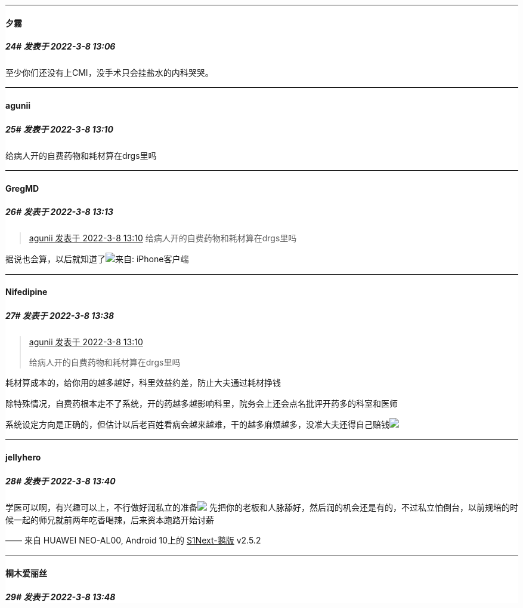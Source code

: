 *****

####  夕霧  
##### 24#       发表于 2022-3-8 13:06

至少你们还没有上CMI，没手术只会挂盐水的内科哭哭。

*****

####  agunii  
##### 25#       发表于 2022-3-8 13:10

给病人开的自费药物和耗材算在drgs里吗

*****

####  GregMD  
##### 26#       发表于 2022-3-8 13:13

<blockquote><a href="httphttps://bbs.saraba1st.com/2b/forum.php?mod=redirect&amp;goto=findpost&amp;pid=54962393&amp;ptid=2056604" target="_blank"> agunii 发表于 2022-3-8 13:10</a> 给病人开的自费药物和耗材算在drgs里吗 </blockquote>
据说也会算，以后就知道了<img src="https://static.saraba1st.com/image/smiley/face2017/048.png" referrerpolicy="no-referrer">来自: iPhone客户端

*****

####  Nifedipine  
##### 27#       发表于 2022-3-8 13:38

<blockquote><a href="httphttps://bbs.saraba1st.com/2b/forum.php?mod=redirect&amp;goto=findpost&amp;pid=54962393&amp;ptid=2056604" target="_blank">agunii 发表于 2022-3-8 13:10</a>

给病人开的自费药物和耗材算在drgs里吗</blockquote>
耗材算成本的，给你用的越多越好，科里效益约差，防止大夫通过耗材挣钱

除特殊情况，自费药根本走不了系统，开的药越多越影响科里，院务会上还会点名批评开药多的科室和医师

系统设定方向是正确的，但估计以后老百姓看病会越来越难，干的越多麻烦越多，没准大夫还得自己赔钱<img src="https://static.saraba1st.com/image/smiley/face2017/004.gif" referrerpolicy="no-referrer">

*****

####  jellyhero  
##### 28#       发表于 2022-3-8 13:40

学医可以啊，有兴趣可以上，不行做好润私立的准备<img src="https://static.saraba1st.com/image/smiley/face2017/001.png" referrerpolicy="no-referrer">
先把你的老板和人脉舔好，然后润的机会还是有的，不过私立怕倒台，以前规培的时候一起的师兄就前两年吃香喝辣，后来资本跑路开始讨薪

—— 来自 HUAWEI NEO-AL00, Android 10上的 [S1Next-鹅版](https://github.com/ykrank/S1-Next/releases) v2.5.2

*****

####  桐木爱丽丝  
##### 29#       发表于 2022-3-8 13:48
